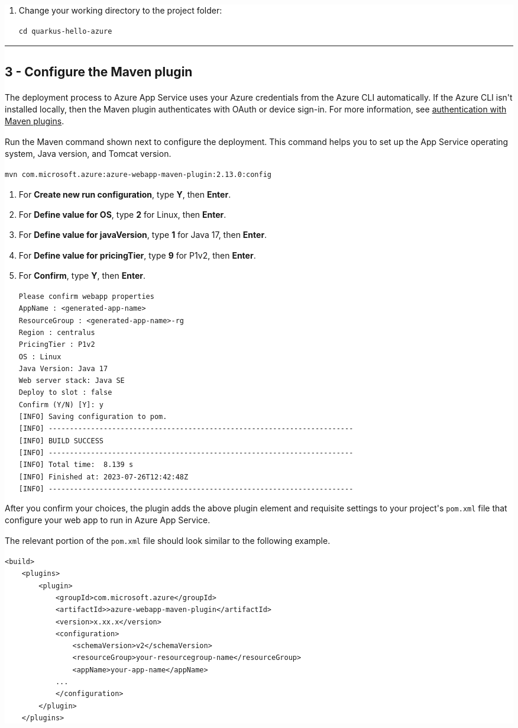 1. Change your working directory to the project folder:

    ```azurecli-interactive
    cd quarkus-hello-azure
    ```

-----

## 3 - Configure the Maven plugin

The deployment process to Azure App Service uses your Azure credentials from the Azure CLI automatically. If the Azure CLI isn't installed locally, then the Maven plugin authenticates with OAuth or device sign-in. For more information, see [authentication with Maven plugins](https://github.com/microsoft/azure-maven-plugins/wiki/Authentication).

Run the Maven command shown next to configure the deployment. This command helps you to set up the App Service operating system, Java version, and Tomcat version.

```azurecli-interactive
mvn com.microsoft.azure:azure-webapp-maven-plugin:2.13.0:config
```

1. For **Create new run configuration**, type **Y**, then **Enter**.
1. For **Define value for OS**, type **2** for Linux, then **Enter**.
1. For **Define value for javaVersion**, type **1** for Java 17, then **Enter**.
1. For **Define value for pricingTier**, type **9** for P1v2, then **Enter**.
1. For **Confirm**, type **Y**, then **Enter**.

    ```
    Please confirm webapp properties
    AppName : <generated-app-name>
    ResourceGroup : <generated-app-name>-rg
    Region : centralus
    PricingTier : P1v2
    OS : Linux
    Java Version: Java 17
    Web server stack: Java SE
    Deploy to slot : false
    Confirm (Y/N) [Y]: y
    [INFO] Saving configuration to pom.
    [INFO] ------------------------------------------------------------------------
    [INFO] BUILD SUCCESS
    [INFO] ------------------------------------------------------------------------
    [INFO] Total time:  8.139 s
    [INFO] Finished at: 2023-07-26T12:42:48Z
    [INFO] ------------------------------------------------------------------------
    ```

After you confirm your choices, the plugin adds the above plugin element and requisite settings to your project's `pom.xml` file that configure your web app to run in Azure App Service.

The relevant portion of the `pom.xml` file should look similar to the following example.

```xml-interactive
<build>
    <plugins>
        <plugin>
            <groupId>com.microsoft.azure</groupId>
            <artifactId>>azure-webapp-maven-plugin</artifactId>
            <version>x.xx.x</version>
            <configuration>
                <schemaVersion>v2</schemaVersion>
                <resourceGroup>your-resourcegroup-name</resourceGroup>
                <appName>your-app-name</appName>
            ...
            </configuration>
        </plugin>
    </plugins>
```